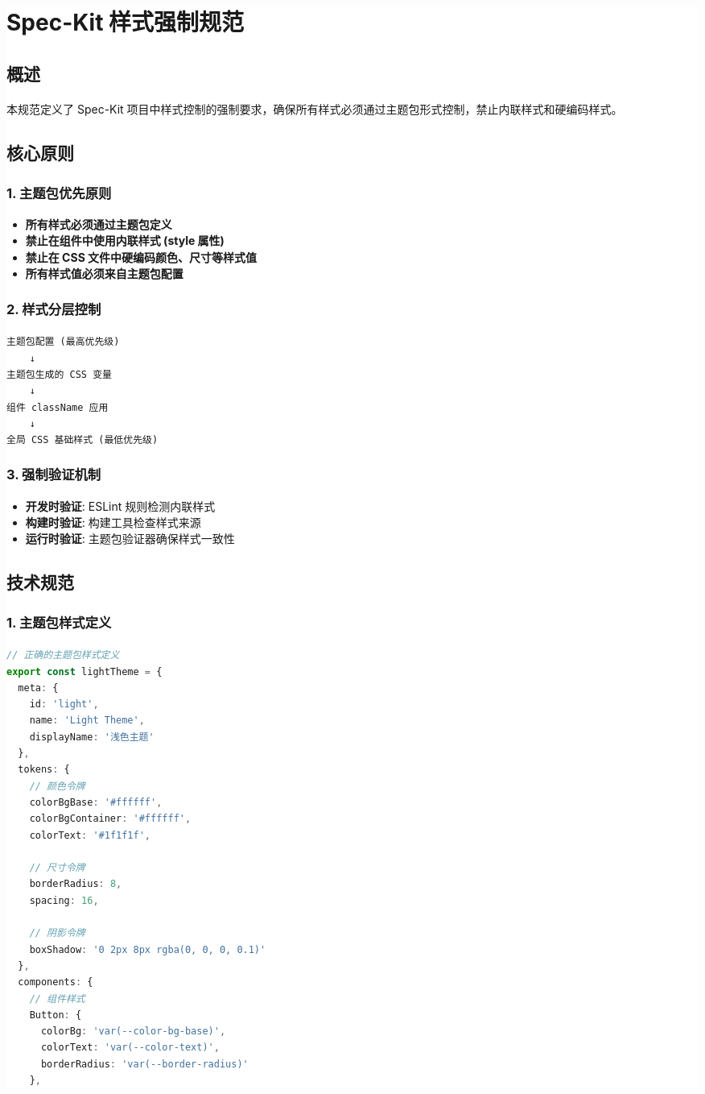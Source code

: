 # Spec-Kit 样式强制规范

## 概述
本规范定义了 Spec-Kit 项目中样式控制的强制要求，确保所有样式必须通过主题包形式控制，禁止内联样式和硬编码样式。

## 核心原则

### 1. 主题包优先原则
- **所有样式必须通过主题包定义**
- **禁止在组件中使用内联样式 (style 属性)**
- **禁止在 CSS 文件中硬编码颜色、尺寸等样式值**
- **所有样式值必须来自主题包配置**

### 2. 样式分层控制
```
主题包配置 (最高优先级)
    ↓
主题包生成的 CSS 变量
    ↓
组件 className 应用
    ↓
全局 CSS 基础样式 (最低优先级)
```

### 3. 强制验证机制
- **开发时验证**: ESLint 规则检测内联样式
- **构建时验证**: 构建工具检查样式来源
- **运行时验证**: 主题包验证器确保样式一致性

## 技术规范

### 1. 主题包样式定义
```typescript
// 正确的主题包样式定义
export const lightTheme = {
  meta: {
    id: 'light',
    name: 'Light Theme',
    displayName: '浅色主题'
  },
  tokens: {
    // 颜色令牌
    colorBgBase: '#ffffff',
    colorBgContainer: '#ffffff',
    colorText: '#1f1f1f',
    
    // 尺寸令牌
    borderRadius: 8,
    spacing: 16,
    
    // 阴影令牌
    boxShadow: '0 2px 8px rgba(0, 0, 0, 0.1)'
  },
  components: {
    // 组件样式
    Button: {
      colorBg: 'var(--color-bg-base)',
      colorText: 'var(--color-text)',
      borderRadius: 'var(--border-radius)'
    },
```